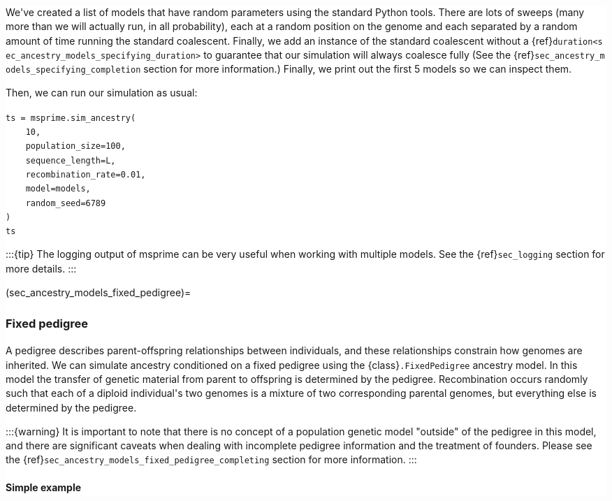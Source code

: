 We've created a list of models that have random parameters using the
standard Python tools. There are lots of sweeps (many more than we
will actually run, in all probability), each at a random position
on the genome and each separated by a random amount of time running
the standard coalescent. Finally, we add an instance of the standard
coalescent without a {ref}`duration<sec_ancestry_models_specifying_duration>`
to guarantee that our simulation will always coalesce fully
(See the {ref}`sec_ancestry_models_specifying_completion` section
for more information.) Finally, we print out the first 5 models
so we can inspect them.

Then, we can run our simulation as usual:

```{code-cell}
ts = msprime.sim_ancestry(
    10,
    population_size=100,
    sequence_length=L,
    recombination_rate=0.01,
    model=models,
    random_seed=6789
)
ts
```

:::{tip}
The logging output of msprime can be very useful when working with
multiple models. See the {ref}`sec_logging` section for more
details.
:::

(sec_ancestry_models_fixed_pedigree)=

### Fixed pedigree

A pedigree describes parent-offspring relationships between individuals, and
these relationships constrain how genomes are inherited. We can simulate
ancestry conditioned on a fixed pedigree using the {class}`.FixedPedigree`
ancestry model. In this model the transfer of genetic material from parent to
offspring is determined by the pedigree. Recombination occurs randomly such that
each of a diploid individual's two genomes is a mixture of two corresponding
parental genomes, but everything else is determined by the pedigree.

:::{warning}
It is important to note that there is no concept of a population genetic
model "outside" of the pedigree in this model, and there
are significant caveats when dealing with incomplete pedigree information
and the treatment of founders.
Please see the {ref}`sec_ancestry_models_fixed_pedigree_completing`
section for more information.
:::

#### Simple example

